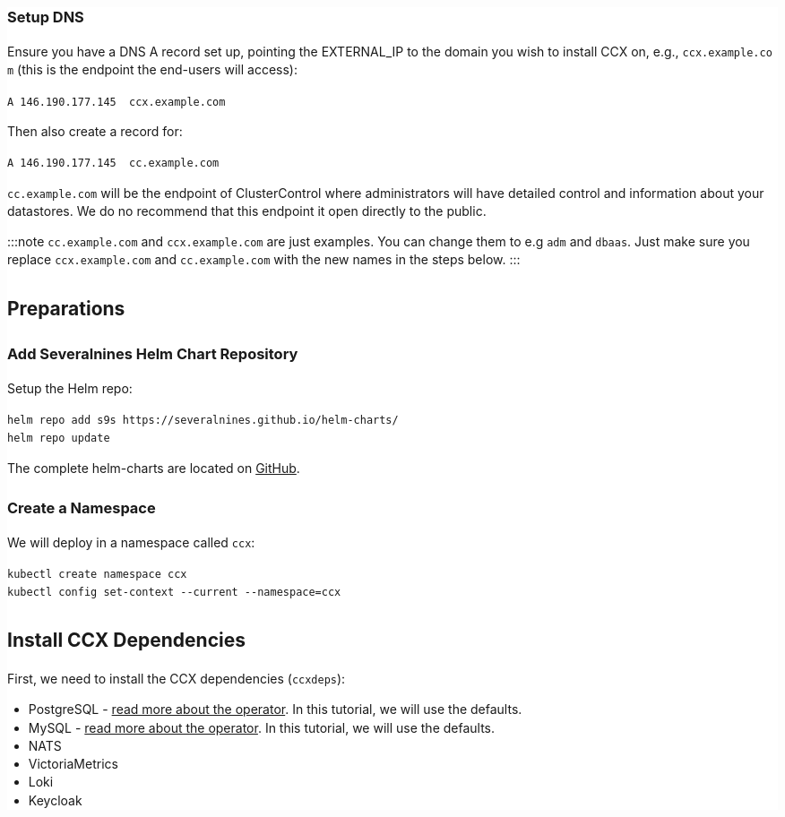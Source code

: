 ### Setup DNS
Ensure you have a DNS A record set up, pointing the EXTERNAL_IP to the domain you wish to install CCX on, e.g., `ccx.example.com` (this is the endpoint the end-users will access):

`A 146.190.177.145  ccx.example.com`

Then also create a record for:

`A 146.190.177.145  cc.example.com`

`cc.example.com` will be the endpoint of ClusterControl where administrators will have detailed control and information about your datastores. We do no recommend that this endpoint it open directly to the public. 

:::note
`cc.example.com` and `ccx.example.com` are just examples. You can change them to e.g `adm` and `dbaas`. Just make sure you replace `ccx.example.com` and `cc.example.com` with the new names in the steps below.
:::

## Preparations

### Add Severalnines Helm Chart Repository

Setup the Helm repo:

```
helm repo add s9s https://severalnines.github.io/helm-charts/
helm repo update
```

The complete helm-charts are located on [GitHub](https://github.com/severalnines/helm-charts/tree/main/charts/ccx).

### Create a Namespace

We will deploy in a namespace called `ccx`:

```
kubectl create namespace ccx
kubectl config set-context --current --namespace=ccx
```

## Install CCX Dependencies

First, we need to install the CCX dependencies (`ccxdeps`):

- PostgreSQL - [read more about the operator](./Postgres-Operator-Installation). In this tutorial, we will use the defaults.
- MySQL - [read more about the operator](./Mysql-Operator-Installation). In this tutorial, we will use the defaults.
- NATS
- VictoriaMetrics
- Loki
- Keycloak
